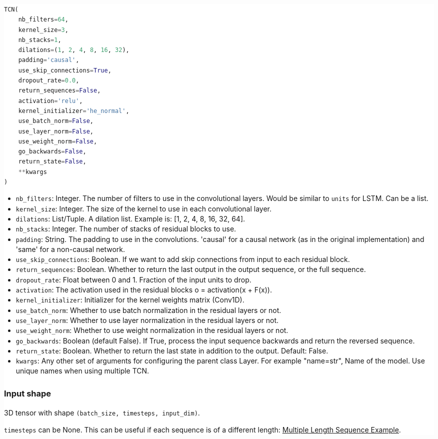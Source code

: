 

```python
TCN(
    nb_filters=64,
    kernel_size=3,
    nb_stacks=1,
    dilations=(1, 2, 4, 8, 16, 32),
    padding='causal',
    use_skip_connections=True,
    dropout_rate=0.0,
    return_sequences=False,
    activation='relu',
    kernel_initializer='he_normal',
    use_batch_norm=False,
    use_layer_norm=False,
    use_weight_norm=False,
    go_backwards=False,
    return_state=False,
    **kwargs
)
```

- `nb_filters`: Integer. The number of filters to use in the convolutional layers. Would be similar to `units` for LSTM. Can be a list.
- `kernel_size`: Integer. The size of the kernel to use in each convolutional layer.
- `dilations`: List/Tuple. A dilation list. Example is: [1, 2, 4, 8, 16, 32, 64].
- `nb_stacks`: Integer. The number of stacks of residual blocks to use.
- `padding`: String. The padding to use in the convolutions. 'causal' for a causal network (as in the original implementation) and 'same' for a non-causal network.
- `use_skip_connections`: Boolean. If we want to add skip connections from input to each residual block.
- `return_sequences`: Boolean. Whether to return the last output in the output sequence, or the full sequence.
- `dropout_rate`: Float between 0 and 1. Fraction of the input units to drop.
- `activation`: The activation used in the residual blocks o = activation(x + F(x)).
- `kernel_initializer`: Initializer for the kernel weights matrix (Conv1D).
- `use_batch_norm`: Whether to use batch normalization in the residual layers or not.
- `use_layer_norm`: Whether to use layer normalization in the residual layers or not.
- `use_weight_norm`: Whether to use weight normalization in the residual layers or not.
- `go_backwards`: Boolean (default False). If True, process the input sequence backwards and return the reversed sequence.
- `return_state`: Boolean. Whether to return the last state in addition to the output. Default: False.
- `kwargs`: Any other set of arguments for configuring the parent class Layer. For example "name=str", Name of the model. Use unique names when using multiple TCN.

### Input shape

3D tensor with shape `(batch_size, timesteps, input_dim)`.

`timesteps` can be None. This can be useful if each sequence is of a different length: [Multiple Length Sequence Example](tasks/multi_length_sequences.py).
